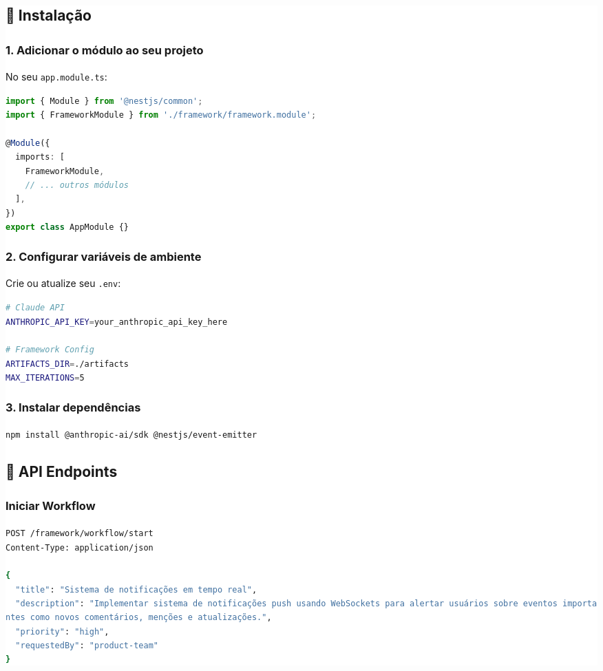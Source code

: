 ## 🚀 Instalação

### 1. Adicionar o módulo ao seu projeto

No seu `app.module.ts`:

```typescript
import { Module } from '@nestjs/common';
import { FrameworkModule } from './framework/framework.module';

@Module({
  imports: [
    FrameworkModule,
    // ... outros módulos
  ],
})
export class AppModule {}
```

### 2. Configurar variáveis de ambiente

Crie ou atualize seu `.env`:

```bash
# Claude API
ANTHROPIC_API_KEY=your_anthropic_api_key_here

# Framework Config
ARTIFACTS_DIR=./artifacts
MAX_ITERATIONS=5
```

### 3. Instalar dependências

```bash
npm install @anthropic-ai/sdk @nestjs/event-emitter
```

## 📡 API Endpoints

### Iniciar Workflow

```bash
POST /framework/workflow/start
Content-Type: application/json

{
  "title": "Sistema de notificações em tempo real",
  "description": "Implementar sistema de notificações push usando WebSockets para alertar usuários sobre eventos importantes como novos comentários, menções e atualizações.",
  "priority": "high",
  "requestedBy": "product-team"
}
```
